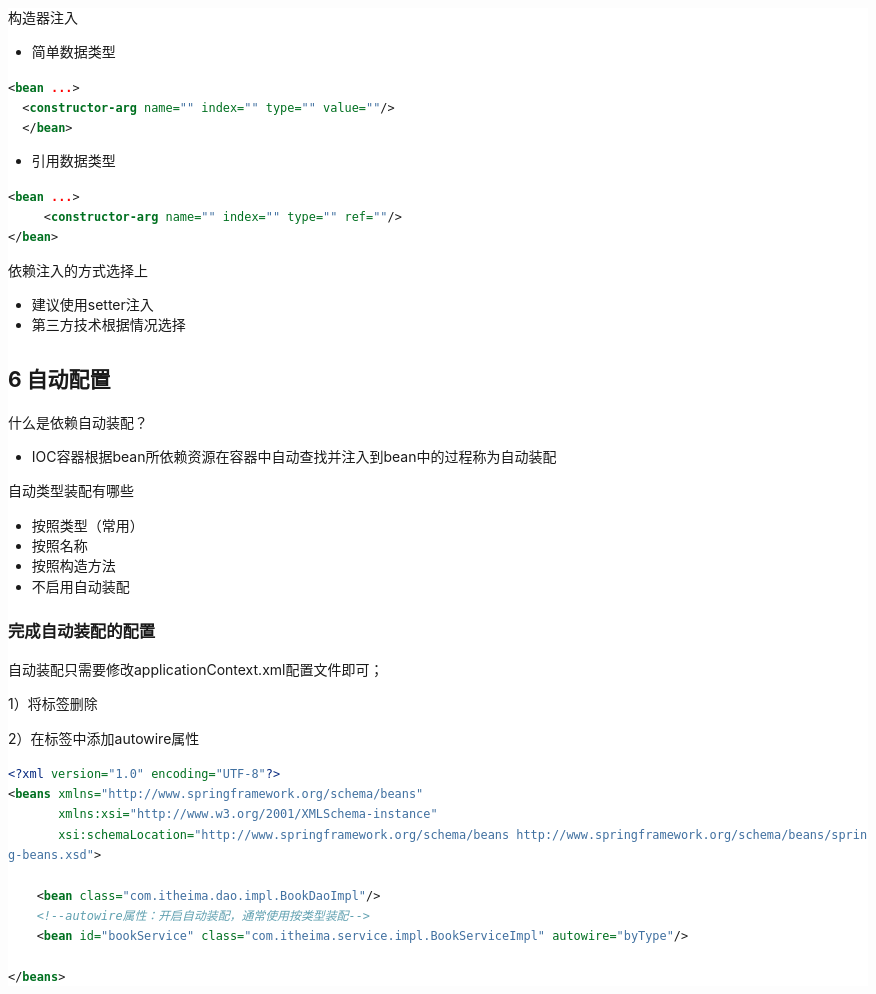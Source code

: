 

构造器注入

- 简单数据类型

```xml
<bean ...>
  <constructor-arg name="" index="" type="" value=""/>
  </bean>
```

- 引用数据类型

```xml
<bean ...>
     <constructor-arg name="" index="" type="" ref=""/>
</bean>
```

依赖注入的方式选择上

- 建议使用setter注入
- 第三方技术根据情况选择



## 6 自动配置

什么是依赖自动装配？

- IOC容器根据bean所依赖资源在容器中自动查找并注入到bean中的过程称为自动装配



自动类型装配有哪些

- 按照类型（常用）
- 按照名称
- 按照构造方法
- 不启用自动装配



### 完成自动装配的配置

自动装配只需要修改applicationContext.xml配置文件即可；

1）将<property>标签删除

2）在<bean>标签中添加autowire属性



```xml
<?xml version="1.0" encoding="UTF-8"?>
<beans xmlns="http://www.springframework.org/schema/beans"
       xmlns:xsi="http://www.w3.org/2001/XMLSchema-instance"
       xsi:schemaLocation="http://www.springframework.org/schema/beans http://www.springframework.org/schema/beans/spring-beans.xsd">

    <bean class="com.itheima.dao.impl.BookDaoImpl"/>
    <!--autowire属性：开启自动装配，通常使用按类型装配-->
    <bean id="bookService" class="com.itheima.service.impl.BookServiceImpl" autowire="byType"/>

</beans>
```
